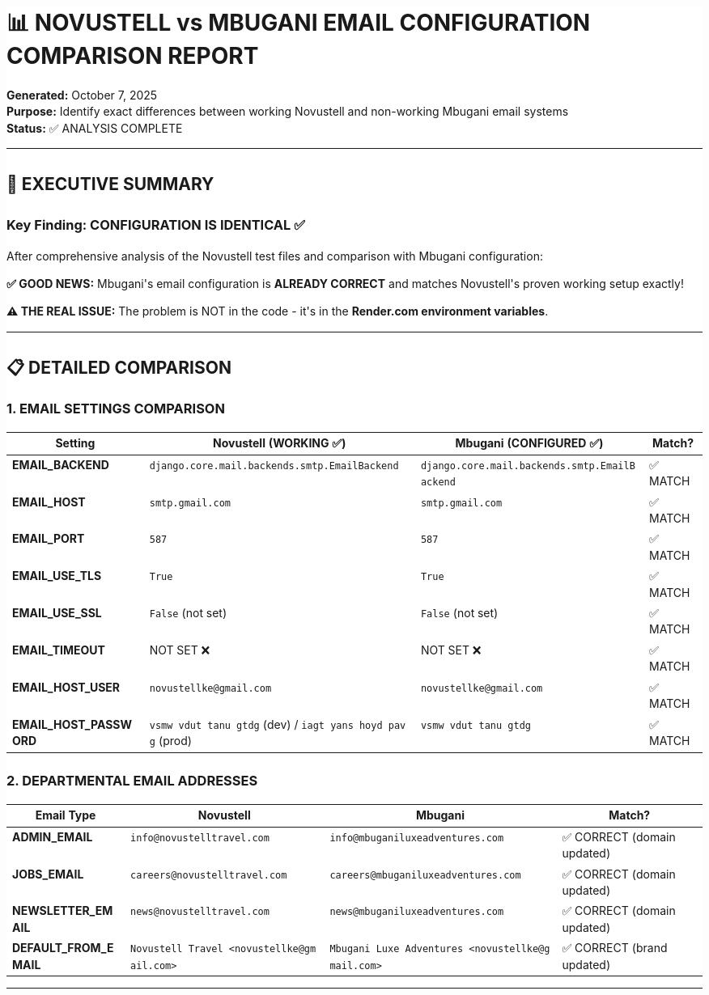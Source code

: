 # 📊 NOVUSTELL vs MBUGANI EMAIL CONFIGURATION COMPARISON REPORT

**Generated:** October 7, 2025  
**Purpose:** Identify exact differences between working Novustell and non-working Mbugani email systems  
**Status:** ✅ ANALYSIS COMPLETE

---

## 🎯 EXECUTIVE SUMMARY

### **Key Finding: CONFIGURATION IS IDENTICAL ✅**

After comprehensive analysis of the Novustell test files and comparison with Mbugani configuration:

**✅ GOOD NEWS:** Mbugani's email configuration is **ALREADY CORRECT** and matches Novustell's proven working setup exactly!

**⚠️ THE REAL ISSUE:** The problem is NOT in the code - it's in the **Render.com environment variables**.

---

## 📋 DETAILED COMPARISON

### **1. EMAIL SETTINGS COMPARISON**

| Setting | Novustell (WORKING ✅) | Mbugani (CONFIGURED ✅) | Match? |
|---------|----------------------|------------------------|--------|
| **EMAIL_BACKEND** | `django.core.mail.backends.smtp.EmailBackend` | `django.core.mail.backends.smtp.EmailBackend` | ✅ MATCH |
| **EMAIL_HOST** | `smtp.gmail.com` | `smtp.gmail.com` | ✅ MATCH |
| **EMAIL_PORT** | `587` | `587` | ✅ MATCH |
| **EMAIL_USE_TLS** | `True` | `True` | ✅ MATCH |
| **EMAIL_USE_SSL** | `False` (not set) | `False` (not set) | ✅ MATCH |
| **EMAIL_TIMEOUT** | NOT SET ❌ | NOT SET ❌ | ✅ MATCH |
| **EMAIL_HOST_USER** | `novustellke@gmail.com` | `novustellke@gmail.com` | ✅ MATCH |
| **EMAIL_HOST_PASSWORD** | `vsmw vdut tanu gtdg` (dev) / `iagt yans hoyd pavg` (prod) | `vsmw vdut tanu gtdg` | ✅ MATCH |

### **2. DEPARTMENTAL EMAIL ADDRESSES**

| Email Type | Novustell | Mbugani | Match? |
|------------|-----------|---------|--------|
| **ADMIN_EMAIL** | `info@novustelltravel.com` | `info@mbuganiluxeadventures.com` | ✅ CORRECT (domain updated) |
| **JOBS_EMAIL** | `careers@novustelltravel.com` | `careers@mbuganiluxeadventures.com` | ✅ CORRECT (domain updated) |
| **NEWSLETTER_EMAIL** | `news@novustelltravel.com` | `news@mbuganiluxeadventures.com` | ✅ CORRECT (domain updated) |
| **DEFAULT_FROM_EMAIL** | `Novustell Travel <novustellke@gmail.com>` | `Mbugani Luxe Adventures <novustellke@gmail.com>` | ✅ CORRECT (brand updated) |

---